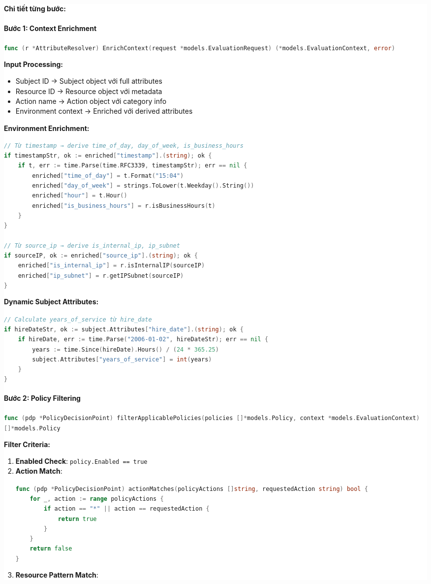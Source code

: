 
**Chi tiết từng bước:**

#### Bước 1: Context Enrichment
```go
func (r *AttributeResolver) EnrichContext(request *models.EvaluationRequest) (*models.EvaluationContext, error)
```

**Input Processing:**
- Subject ID → Subject object với full attributes
- Resource ID → Resource object với metadata
- Action name → Action object với category info
- Environment context → Enriched với derived attributes

**Environment Enrichment:**
```go
// Từ timestamp → derive time_of_day, day_of_week, is_business_hours
if timestampStr, ok := enriched["timestamp"].(string); ok {
    if t, err := time.Parse(time.RFC3339, timestampStr); err == nil {
        enriched["time_of_day"] = t.Format("15:04")
        enriched["day_of_week"] = strings.ToLower(t.Weekday().String())
        enriched["hour"] = t.Hour()
        enriched["is_business_hours"] = r.isBusinessHours(t)
    }
}

// Từ source_ip → derive is_internal_ip, ip_subnet
if sourceIP, ok := enriched["source_ip"].(string); ok {
    enriched["is_internal_ip"] = r.isInternalIP(sourceIP)
    enriched["ip_subnet"] = r.getIPSubnet(sourceIP)
}
```

**Dynamic Subject Attributes:**
```go
// Calculate years_of_service từ hire_date
if hireDateStr, ok := subject.Attributes["hire_date"].(string); ok {
    if hireDate, err := time.Parse("2006-01-02", hireDateStr); err == nil {
        years := time.Since(hireDate).Hours() / (24 * 365.25)
        subject.Attributes["years_of_service"] = int(years)
    }
}
```

#### Bước 2: Policy Filtering
```go
func (pdp *PolicyDecisionPoint) filterApplicablePolicies(policies []*models.Policy, context *models.EvaluationContext) []*models.Policy
```

**Filter Criteria:**
1. **Enabled Check**: `policy.Enabled == true`
2. **Action Match**: 
   ```go
   func (pdp *PolicyDecisionPoint) actionMatches(policyActions []string, requestedAction string) bool {
       for _, action := range policyActions {
           if action == "*" || action == requestedAction {
               return true
           }
       }
       return false
   }
   ```
3. **Resource Pattern Match**:
   ```go
   ```